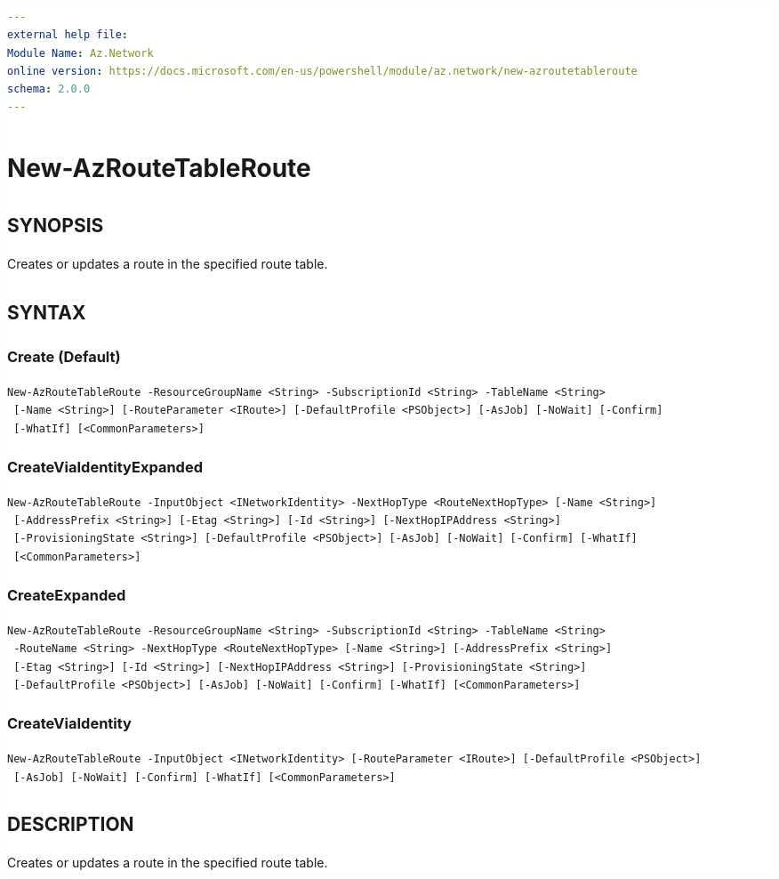 ```yaml
---
external help file:
Module Name: Az.Network
online version: https://docs.microsoft.com/en-us/powershell/module/az.network/new-azroutetableroute
schema: 2.0.0
---
```


# New-AzRouteTableRoute

## SYNOPSIS
Creates or updates a route in the specified route table.

## SYNTAX

### Create (Default)
```
New-AzRouteTableRoute -ResourceGroupName <String> -SubscriptionId <String> -TableName <String>
 [-Name <String>] [-RouteParameter <IRoute>] [-DefaultProfile <PSObject>] [-AsJob] [-NoWait] [-Confirm]
 [-WhatIf] [<CommonParameters>]
```

### CreateViaIdentityExpanded
```
New-AzRouteTableRoute -InputObject <INetworkIdentity> -NextHopType <RouteNextHopType> [-Name <String>]
 [-AddressPrefix <String>] [-Etag <String>] [-Id <String>] [-NextHopIPAddress <String>]
 [-ProvisioningState <String>] [-DefaultProfile <PSObject>] [-AsJob] [-NoWait] [-Confirm] [-WhatIf]
 [<CommonParameters>]
```

### CreateExpanded
```
New-AzRouteTableRoute -ResourceGroupName <String> -SubscriptionId <String> -TableName <String>
 -RouteName <String> -NextHopType <RouteNextHopType> [-Name <String>] [-AddressPrefix <String>]
 [-Etag <String>] [-Id <String>] [-NextHopIPAddress <String>] [-ProvisioningState <String>]
 [-DefaultProfile <PSObject>] [-AsJob] [-NoWait] [-Confirm] [-WhatIf] [<CommonParameters>]
```

### CreateViaIdentity
```
New-AzRouteTableRoute -InputObject <INetworkIdentity> [-RouteParameter <IRoute>] [-DefaultProfile <PSObject>]
 [-AsJob] [-NoWait] [-Confirm] [-WhatIf] [<CommonParameters>]
```

## DESCRIPTION
Creates or updates a route in the specified route table.
